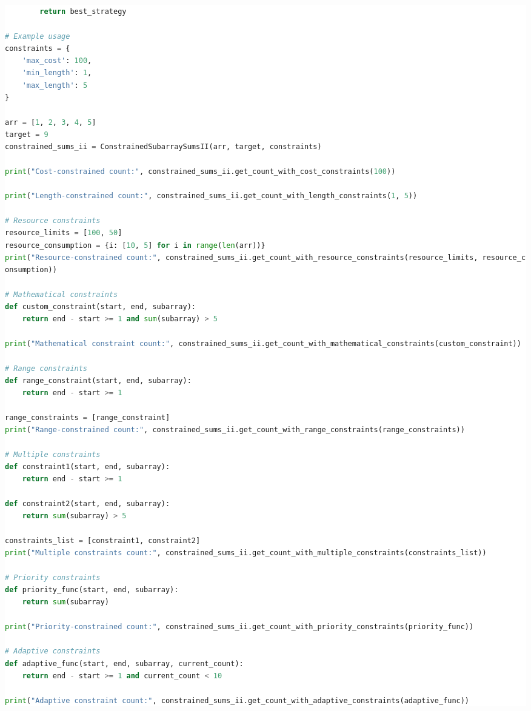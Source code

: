 ```python
        return best_strategy

# Example usage
constraints = {
    'max_cost': 100,
    'min_length': 1,
    'max_length': 5
}

arr = [1, 2, 3, 4, 5]
target = 9
constrained_sums_ii = ConstrainedSubarraySumsII(arr, target, constraints)

print("Cost-constrained count:", constrained_sums_ii.get_count_with_cost_constraints(100))

print("Length-constrained count:", constrained_sums_ii.get_count_with_length_constraints(1, 5))

# Resource constraints
resource_limits = [100, 50]
resource_consumption = {i: [10, 5] for i in range(len(arr))}
print("Resource-constrained count:", constrained_sums_ii.get_count_with_resource_constraints(resource_limits, resource_consumption))

# Mathematical constraints
def custom_constraint(start, end, subarray):
    return end - start >= 1 and sum(subarray) > 5

print("Mathematical constraint count:", constrained_sums_ii.get_count_with_mathematical_constraints(custom_constraint))

# Range constraints
def range_constraint(start, end, subarray):
    return end - start >= 1

range_constraints = [range_constraint]
print("Range-constrained count:", constrained_sums_ii.get_count_with_range_constraints(range_constraints))

# Multiple constraints
def constraint1(start, end, subarray):
    return end - start >= 1

def constraint2(start, end, subarray):
    return sum(subarray) > 5

constraints_list = [constraint1, constraint2]
print("Multiple constraints count:", constrained_sums_ii.get_count_with_multiple_constraints(constraints_list))

# Priority constraints
def priority_func(start, end, subarray):
    return sum(subarray)

print("Priority-constrained count:", constrained_sums_ii.get_count_with_priority_constraints(priority_func))

# Adaptive constraints
def adaptive_func(start, end, subarray, current_count):
    return end - start >= 1 and current_count < 10

print("Adaptive constraint count:", constrained_sums_ii.get_count_with_adaptive_constraints(adaptive_func))

```